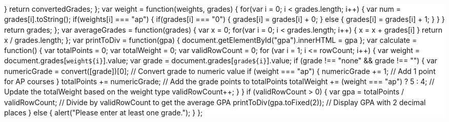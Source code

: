   }
  return convertedGrades;
};
var weight = function(weights, grades) {
  for(var i = 0; i < grades.length; i++) {
    var num = grades[i].toString();
    if(weights[i] === "ap") {
      if(grades[i] === "0") {
        grades[i] = grades[i] + 0;
      } else {
        grades[i] = grades[i] + 1;
      }
    }
  }
  return grades;
};
var averageGrades = function(grades) {
  var x = 0;
  for(var i = 0; i < grades.length; i++) {
    x = x + grades[i]
  }
  return x / grades.length;
};
var printToDiv = function(gpa) {
  document.getElementById("gpa").innerHTML = gpa
};
var calculate = function() {
  var totalPoints = 0;
  var totalWeight = 0;
  var validRowCount = 0;
  for (var i = 1; i <= rowCount; i++) {
    var weight = document.grades[`weight${i}`].value;
    var grade = document.grades[`grade${i}`].value;
    if (grade !== "none" && grade !== "") {
      var numericGrade = convert([grade])[0]; // Convert grade to numeric value
      if (weight === "ap") {
        numericGrade += 1; // Add 1 point for AP courses
      }
      totalPoints += numericGrade; // Add the grade points to totalPoints
      totalWeight += (weight === "ap") ? 5 : 4; // Update the totalWeight based on the weight type
      validRowCount++;
    }
  }
  if (validRowCount > 0) {
    var gpa = totalPoints / validRowCount; // Divide by validRowCount to get the average GPA
    printToDiv(gpa.toFixed(2)); // Display GPA with 2 decimal places
  } else {
    alert("Please enter at least one grade.");
  }
};